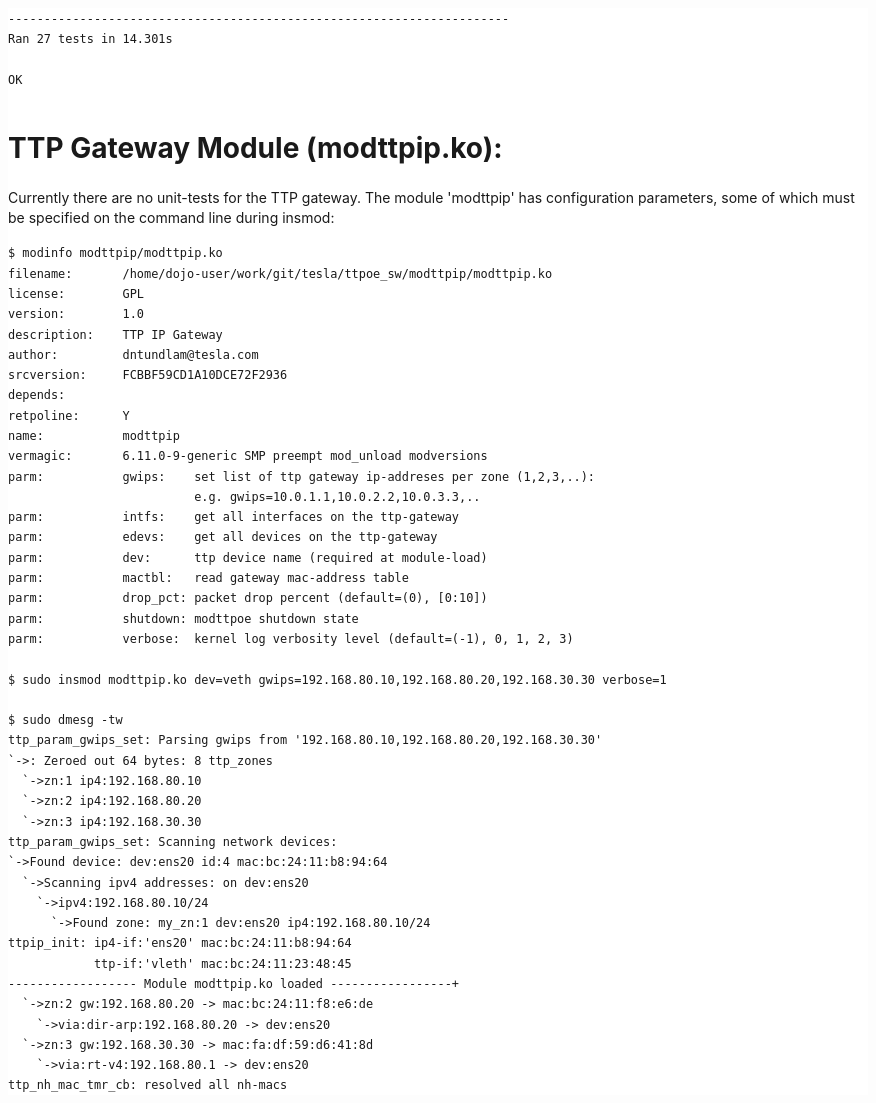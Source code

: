     ----------------------------------------------------------------------
    Ran 27 tests in 14.301s
    
    OK

# TTP Gateway Module (modttpip.ko):

Currently there are no unit-tests for the TTP gateway.
The module 'modttpip' has configuration parameters, some of which must be specified on the command line during insmod:


    $ modinfo modttpip/modttpip.ko
    filename:       /home/dojo-user/work/git/tesla/ttpoe_sw/modttpip/modttpip.ko
    license:        GPL
    version:        1.0
    description:    TTP IP Gateway
    author:         dntundlam@tesla.com
    srcversion:     FCBBF59CD1A10DCE72F2936
    depends:
    retpoline:      Y
    name:           modttpip
    vermagic:       6.11.0-9-generic SMP preempt mod_unload modversions
    parm:           gwips:    set list of ttp gateway ip-addreses per zone (1,2,3,..):
                              e.g. gwips=10.0.1.1,10.0.2.2,10.0.3.3,..
    parm:           intfs:    get all interfaces on the ttp-gateway
    parm:           edevs:    get all devices on the ttp-gateway
    parm:           dev:      ttp device name (required at module-load)
    parm:           mactbl:   read gateway mac-address table
    parm:           drop_pct: packet drop percent (default=(0), [0:10])
    parm:           shutdown: modttpoe shutdown state
    parm:           verbose:  kernel log verbosity level (default=(-1), 0, 1, 2, 3)

    $ sudo insmod modttpip.ko dev=veth gwips=192.168.80.10,192.168.80.20,192.168.30.30 verbose=1

    $ sudo dmesg -tw
    ttp_param_gwips_set: Parsing gwips from '192.168.80.10,192.168.80.20,192.168.30.30'
    `->: Zeroed out 64 bytes: 8 ttp_zones
      `->zn:1 ip4:192.168.80.10
      `->zn:2 ip4:192.168.80.20
      `->zn:3 ip4:192.168.30.30
    ttp_param_gwips_set: Scanning network devices:
    `->Found device: dev:ens20 id:4 mac:bc:24:11:b8:94:64
      `->Scanning ipv4 addresses: on dev:ens20
        `->ipv4:192.168.80.10/24
          `->Found zone: my_zn:1 dev:ens20 ip4:192.168.80.10/24
    ttpip_init: ip4-if:'ens20' mac:bc:24:11:b8:94:64
                ttp-if:'vleth' mac:bc:24:11:23:48:45
    ------------------ Module modttpip.ko loaded -----------------+
      `->zn:2 gw:192.168.80.20 -> mac:bc:24:11:f8:e6:de
        `->via:dir-arp:192.168.80.20 -> dev:ens20
      `->zn:3 gw:192.168.30.30 -> mac:fa:df:59:d6:41:8d
        `->via:rt-v4:192.168.80.1 -> dev:ens20
    ttp_nh_mac_tmr_cb: resolved all nh-macs
